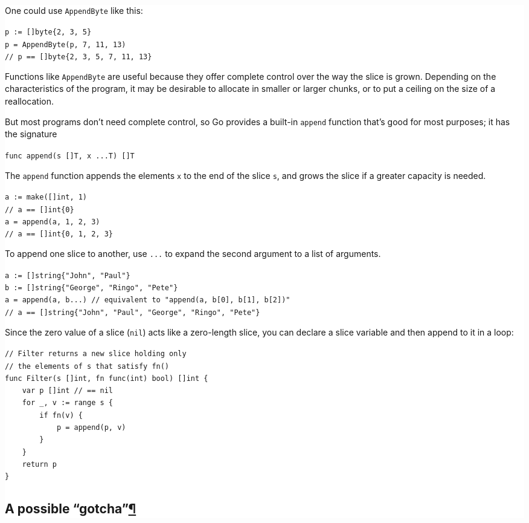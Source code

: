 One could use `AppendByte` like this:

```
p := []byte{2, 3, 5}
p = AppendByte(p, 7, 11, 13)
// p == []byte{2, 3, 5, 7, 11, 13}
```

Functions like `AppendByte` are useful because they offer complete control over the way the slice is grown. Depending on the characteristics of the program, it may be desirable to allocate in smaller or larger chunks, or to put a ceiling on the size of a reallocation.

But most programs don’t need complete control, so Go provides a built-in `append` function that’s good for most purposes; it has the signature

```
func append(s []T, x ...T) []T
```

The `append` function appends the elements `x` to the end of the slice `s`, and grows the slice if a greater capacity is needed.

```
a := make([]int, 1)
// a == []int{0}
a = append(a, 1, 2, 3)
// a == []int{0, 1, 2, 3}
```

To append one slice to another, use `...` to expand the second argument to a list of arguments.

```
a := []string{"John", "Paul"}
b := []string{"George", "Ringo", "Pete"}
a = append(a, b...) // equivalent to "append(a, b[0], b[1], b[2])"
// a == []string{"John", "Paul", "George", "Ringo", "Pete"}
```

Since the zero value of a slice (`nil`) acts like a zero-length slice, you can declare a slice variable and then append to it in a loop:

```
// Filter returns a new slice holding only
// the elements of s that satisfy fn()
func Filter(s []int, fn func(int) bool) []int {
    var p []int // == nil
    for _, v := range s {
        if fn(v) {
            p = append(p, v)
        }
    }
    return p
}
```

## A possible “gotcha”[¶](https://go.dev/blog/slices-intro#a-possible-gotcha)

